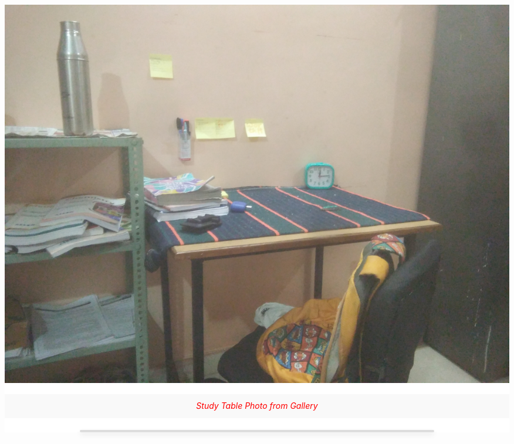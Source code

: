   <img src="Room.jpg" alt="Room.jpg" style="width: 100%; height: auto;">
  <p class="photo-caption" style="padding: 10px; font-style: italic; color:red; text-align: center; background-color: #f9f9f9;">Study Table Photo from Gallery</p>
</div>

<div class="photo-container" style="width: 80%; max-width: 600px; margin: 20px auto; border: 2px solid #ddd; border-radius: 10px; overflow: hidden; box-shadow: 0 4px 8px rgba(0, 0, 0, 0.1);">
